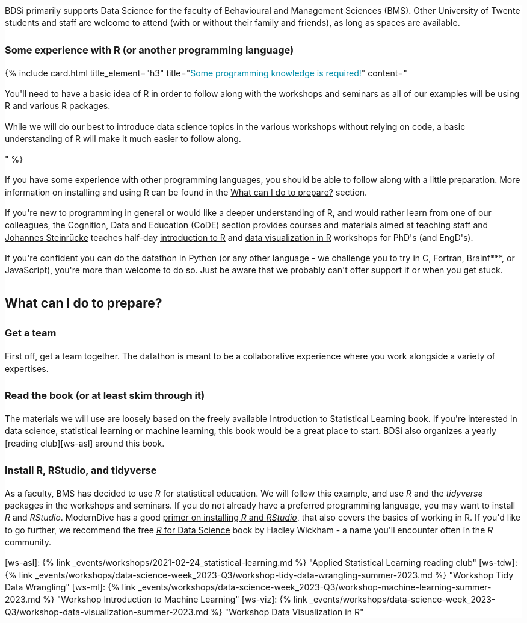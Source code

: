 BDSi primarily supports Data Science for the faculty of Behavioural and Management Sciences (BMS). Other University of Twente students and staff are welcome to attend (with or without their family and friends), as long as spaces are available.

### Some experience with R (or another programming language)

{% include card.html title_element="h3" title="<span style='color: var(--accent-colour, #008eaa);'>Some programming knowledge is required!</span>" content="
<p>You'll need to have a basic idea of R in order to follow along with the workshops and seminars as all of our examples will be using R and various R packages.</p>
<p>While we will do our best to introduce data science topics in the various workshops without relying on code, a basic understanding of R will make it much easier to follow along.</p>
" %}

<p>If you have some experience with other programming languages, you should be able to follow along with a little preparation. More information on installing and using R can be found in the <a href='#what-can-i-do-to-prepare'>What can I do to prepare?</a> section.</p>

<p>If you're new to programming in general or would like a deeper understanding of R, and would rather learn from one of our colleagues, the <a href='https://www.utwente.nl/en/bms/code/'>Cognition, Data and Education (CoDE)</a> section provides <a href='https://canvas.utwente.nl/courses/4715'>courses and materials aimed at teaching staff</a> and <a href='https://people.utwente.nl/j.steinrucke'>Johannes Steinrücke</a> teaches half-day <a href='https://www.utwente.nl/en/ctd/courses/1897203/introduction-to-r-workshop/'>introduction to R</a> and <a href='https://www.utwente.nl/en/ctd/courses/1897245/data-visualization-using-r-workshop/'>data visualization in R</a> workshops for PhD's (and EngD's).</p>


If you're confident you can do the datathon in Python (or any other language - we challenge you to try in C, Fortran, [Brainf\*\*\*](https://en.wikipedia.org/wiki/Brainfuck), or JavaScript), you're more than welcome to do so. Just be aware that we probably can't offer support if or when you get stuck.

## What can I do to prepare?

### Get a team

First off, get a team together. The datathon is meant to be a collaborative experience where you work alongside a variety of expertises.

### Read the book (or at least skim through it)

The materials we will use are loosely based on the freely available [Introduction to Statistical Learning][isl-book] book. If you're interested in data science, statistical learning or machine learning, this book would be a great place to start. BDSi also organizes a yearly [reading club][ws-asl] around this book.

### Install R, RStudio, and tidyverse

As a faculty, BMS has decided to use _R_ for statistical education. We will follow this example, and use _R_ and the _tidyverse_ packages in the workshops and seminars. If you do not already have a preferred programming language, you may want to install _R_ and _RStudio_. ModernDive has a good [primer on installing _R_ and _RStudio_][r-primer], that also covers the basics of working in R. If you'd like to go further, we recommend the free [_R_ for Data Science][r4ds] book by Hadley Wickham - a name you'll encounter often in the _R_ community.


[isl-book]: https://www.statlearning.com/ "Introduction to Statistical Learning book"
[r-primer]: https://moderndive.netlify.app/1-getting-started.html#installing "A primer to R and RStudio"
[r4ds]: https://r4ds.had.co.nz/ "Hadley Wickhams' R for Data Science"
[ws-asl]: {% link _events/workshops/2021-02-24_statistical-learning.md %} "Applied Statistical Learning reading club"
[ws-tdw]: {% link _events/workshops/data-science-week_2023-Q3/workshop-tidy-data-wrangling-summer-2023.md %} "Workshop Tidy Data Wrangling"
[ws-ml]: {% link _events/workshops/data-science-week_2023-Q3/workshop-machine-learning-summer-2023.md %} "Workshop Introduction to Machine Learning"
[ws-viz]: {% link _events/workshops/data-science-week_2023-Q3/workshop-data-visualization-summer-2023.md %} "Workshop Data Visualization in R"